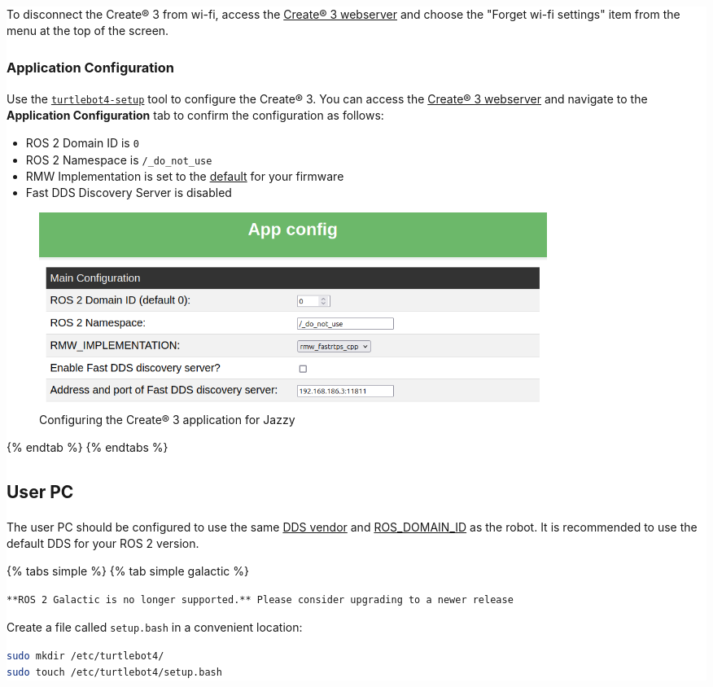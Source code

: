 To disconnect the Create® 3 from wi-fi, access the [Create® 3 webserver](./basic.md#accessing-the-create-3-webserver) and choose the "Forget wi-fi settings" item from the menu at the top of the screen.

### Application Configuration

Use the [`turtlebot4-setup`](../software/turtlebot4_setup.md) tool to configure the Create® 3.  You can access the [Create® 3 webserver](./basic.md#accessing-the-create-3-webserver) and navigate to the <b>Application Configuration</b> tab to confirm the configuration as follows:
- ROS 2 Domain ID is `0`
- ROS 2 Namespace is `/_do_not_use`
- RMW Implementation is set to the [default](networking.md#dds) for your firmware
- Fast DDS Discovery Server is disabled

<figure class="aligncenter">
    <img src="media/webserver_config_jazzy.png" alt="Create® 3 config" style="width: 80%"/>
    <figcaption>Configuring the Create® 3 application for Jazzy</figcaption>
</figure>
{% endtab %}
{% endtabs %}

## User PC

The user PC should be configured to use the same [DDS vendor](./networking.md#dds) and [ROS_DOMAIN_ID](../tutorials/multiple_robots.md#rosdomainid) as the robot. It is recommended to use the default DDS for your ROS 2 version.

{% tabs simple %}
{% tab simple galactic %}
```warning
**ROS 2 Galactic is no longer supported.** Please consider upgrading to a newer release
```

Create a file called `setup.bash` in a convenient location:

```bash
sudo mkdir /etc/turtlebot4/
sudo touch /etc/turtlebot4/setup.bash
```
